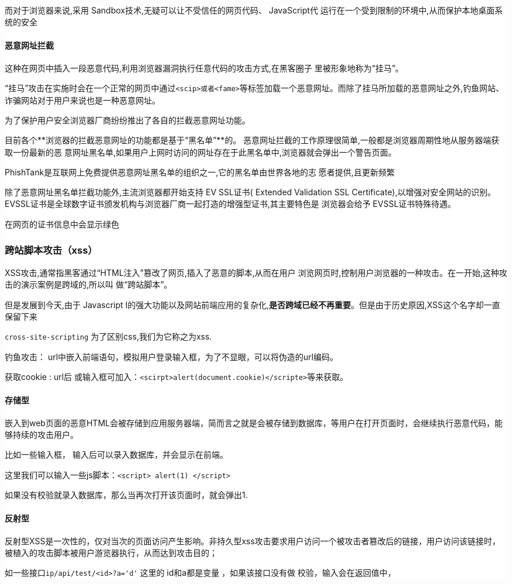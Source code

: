 而对于浏览器来说,采用 Sandbox技术,无疑可以让不受信任的网页代码、 JavaScript代
运行在一个受到限制的环境中,从而保护本地桌面系统的安全



#### 恶意网址拦截

这种在网页中插入一段恶意代码,利用浏览器漏洞执行任意代码的攻击方式,在黑客圈子
里被形象地称为“挂马”。

“挂马”攻击在实施时会在一个正常的网页中通过`<scip>或者<fame>`等标签加载一个恶意网址。而除了挂马所加载的恶意网址之外,钓鱼网站、诈骗网站对于用户来说也是一种恶意网址。

为了保护用户安全浏览器厂商纷纷推出了各自的拦截恶意网址功能。

目前各个**浏览器的拦截恶意网址的功能都是基于“黑名单”**的。
恶意网址拦截的工作原理很简单,一般都是浏览器周期性地从服务器端获取一份最新的恶
意网址黑名单,如果用户上网时访问的网址存在于此黑名单中,浏览器就会弹出一个警告页面。

PhishTank是互联网上免费提供恶意网址黑名单的组织之一,它的黑名单由世界各地的志
愿者提供,且更新频繁

除了恶意网址黑名单拦截功能外,主流浏览器都开始支持 EV SSL证书( Extended Validation
SSL Certificate),以增强对安全网站的识别。
EVSSL证书是全球数字证书颁发机构与浏览器厂商一起打造的增强型证书,其主要特色是
浏览器会给予 EVSSL证书特殊待遇。

在网页的证书信息中会显示绿色



### 跨站脚本攻击（xss）

XSS攻击,通常指黑客通过“HTML注入”篡改了网页,插入了恶意的脚本,从而在用户
浏览网页时,控制用户浏览器的一种攻击。在一开始,这种攻击的演示案例是跨域的,所以叫
做“跨站脚本”。

但是发展到今天,由于 Javascript I的强大功能以及网站前端应用的复杂化,**是否跨域已经不再重要**。但是由于历史原因,XSS这个名字却一直保留下来

`cross-site-scripting`   为了区别css,我们为它称之为xss.

钓鱼攻击： url中嵌入前端语句，模拟用户登录输入框，为了不显眼，可以将伪造的url编码。

获取cookie  :   url后 或输入框可加入：`<scirpt>alert(document.cookie)</scripte>`等来获取。



#### 存储型

嵌入到web页面的恶意HTML会被存储到应用服务器端，简而言之就是会被存储到数据库，等用户在打开页面时，会继续执行恶意代码，能够持续的攻击用户。

比如一些输入框， 输入后可以录入数据库，并会显示在前端。

这里我们可以输入一些js脚本：`<script> alert(1) </script>`

如果没有校验就录入数据库，那么当再次打开该页面时，就会弹出1.



#### 反射型

反射型XSS是一次性的，仅对当次的页面访问产生影响。非持久型xss攻击要求用户访问一个被攻击者篡改后的链接，用户访问该链接时，被植入的攻击脚本被用户游览器执行，从而达到攻击目的；

如一些接口`ip/api/test/<id>?a='d'` 这里的 id和a都是变量 ，如果该接口没有做 校验，输入会在返回值中，
